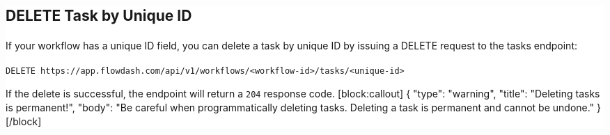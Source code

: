 ## DELETE Task by Unique ID

If your workflow has a unique ID field, you can delete a task by unique ID by issuing a DELETE request to the tasks endpoint:

```
DELETE https://app.flowdash.com/api/v1/workflows/<workflow-id>/tasks/<unique-id>
```

If the delete is successful, the endpoint will return a `204` response code.
[block:callout]
{
  "type": "warning",
  "title": "Deleting tasks is permanent!",
  "body": "Be careful when programmatically deleting tasks. Deleting a task is permanent and cannot be undone."
}
[/block]